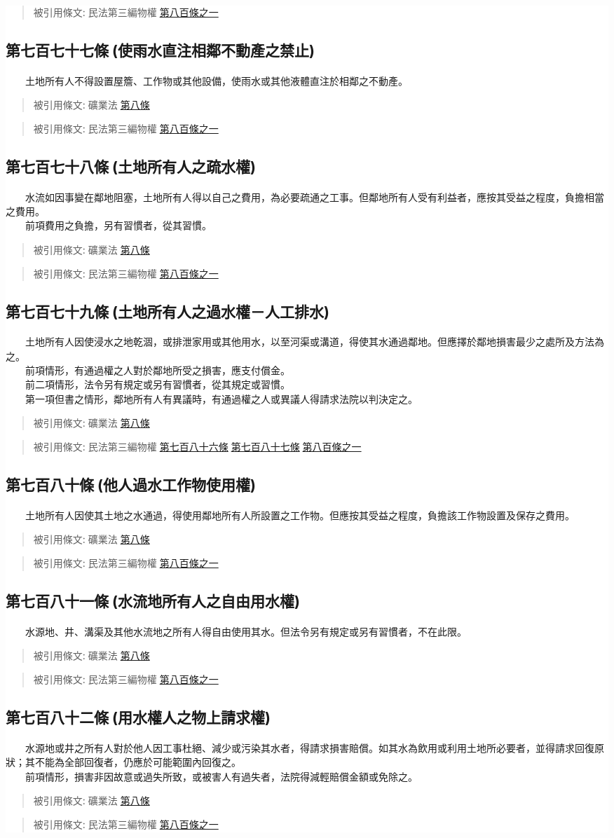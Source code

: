 > 被引用條文: 民法第三編物權 [第八百條之一](../../法務/民事/民法第三編物權.md#第八百條之一)



第七百七十七條 (使雨水直注相鄰不動產之禁止)
-------------------------------------------
　　土地所有人不得設置屋簷、工作物或其他設備，使雨水或其他液體直注於相鄰之不動產。  
> 被引用條文: 礦業法 [第八條](../../環境資源/礦業地質/礦業法.md#第八條-礦業權準用規定)

> 被引用條文: 民法第三編物權 [第八百條之一](../../法務/民事/民法第三編物權.md#第八百條之一)



第七百七十八條 (土地所有人之疏水權)
-----------------------------------
　　水流如因事變在鄰地阻塞，土地所有人得以自己之費用，為必要疏通之工事。但鄰地所有人受有利益者，應按其受益之程度，負擔相當之費用。  
　　前項費用之負擔，另有習慣者，從其習慣。  
> 被引用條文: 礦業法 [第八條](../../環境資源/礦業地質/礦業法.md#第八條-礦業權準用規定)

> 被引用條文: 民法第三編物權 [第八百條之一](../../法務/民事/民法第三編物權.md#第八百條之一)



第七百七十九條 (土地所有人之過水權－人工排水)
---------------------------------------------
　　土地所有人因使浸水之地乾涸，或排泄家用或其他用水，以至河渠或溝道，得使其水通過鄰地。但應擇於鄰地損害最少之處所及方法為之。  
　　前項情形，有通過權之人對於鄰地所受之損害，應支付償金。  
　　前二項情形，法令另有規定或另有習慣者，從其規定或習慣。  
　　第一項但書之情形，鄰地所有人有異議時，有通過權之人或異議人得請求法院以判決定之。  
> 被引用條文: 礦業法 [第八條](../../環境資源/礦業地質/礦業法.md#第八條-礦業權準用規定)

> 被引用條文: 民法第三編物權 [第七百八十六條](../../法務/民事/民法第三編物權.md#第七百八十六條-管線安設權) [第七百八十七條](../../法務/民事/民法第三編物權.md#第七百八十七條-袋地所有人之必要通行權) [第八百條之一](../../法務/民事/民法第三編物權.md#第八百條之一)



第七百八十條 (他人過水工作物使用權)
-----------------------------------
　　土地所有人因使其土地之水通過，得使用鄰地所有人所設置之工作物。但應按其受益之程度，負擔該工作物設置及保存之費用。  
> 被引用條文: 礦業法 [第八條](../../環境資源/礦業地質/礦業法.md#第八條-礦業權準用規定)

> 被引用條文: 民法第三編物權 [第八百條之一](../../法務/民事/民法第三編物權.md#第八百條之一)



第七百八十一條 (水流地所有人之自由用水權)
-----------------------------------------
　　水源地、井、溝渠及其他水流地之所有人得自由使用其水。但法令另有規定或另有習慣者，不在此限。  
> 被引用條文: 礦業法 [第八條](../../環境資源/礦業地質/礦業法.md#第八條-礦業權準用規定)

> 被引用條文: 民法第三編物權 [第八百條之一](../../法務/民事/民法第三編物權.md#第八百條之一)



第七百八十二條 (用水權人之物上請求權)
-------------------------------------
　　水源地或井之所有人對於他人因工事杜絕、減少或污染其水者，得請求損害賠償。如其水為飲用或利用土地所必要者，並得請求回復原狀；其不能為全部回復者，仍應於可能範圍內回復之。  
　　前項情形，損害非因故意或過失所致，或被害人有過失者，法院得減輕賠償金額或免除之。  
> 被引用條文: 礦業法 [第八條](../../環境資源/礦業地質/礦業法.md#第八條-礦業權準用規定)

> 被引用條文: 民法第三編物權 [第八百條之一](../../法務/民事/民法第三編物權.md#第八百條之一)
